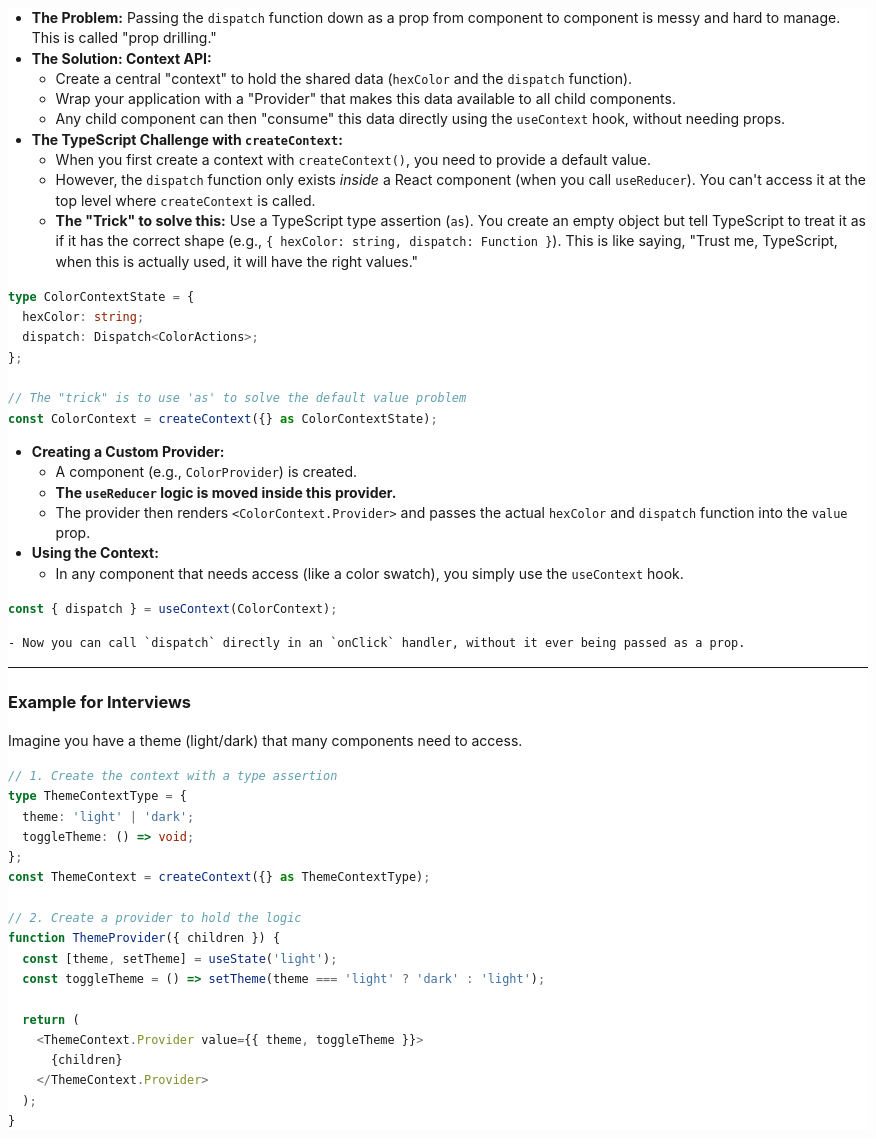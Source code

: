 - **The Problem:** Passing the `dispatch` function down as a prop from component to component is messy and hard to manage. This is called "prop drilling."
- **The Solution: Context API:**
  - Create a central "context" to hold the shared data (`hexColor` and the `dispatch` function).
  - Wrap your application with a "Provider" that makes this data available to all child components.
  - Any child component can then "consume" this data directly using the `useContext` hook, without needing props.
- **The TypeScript Challenge with `createContext`:**
  - When you first create a context with `createContext()`, you need to provide a default value.
  - However, the `dispatch` function only exists *inside* a React component (when you call `useReducer`). You can't access it at the top level where `createContext` is called.
  - **The "Trick" to solve this:** Use a TypeScript type assertion (`as`). You create an empty object but tell TypeScript to treat it as if it has the correct shape (e.g., `{ hexColor: string, dispatch: Function }`). This is like saying, "Trust me, TypeScript, when this is actually used, it will have the right values."

```typescript
type ColorContextState = {
  hexColor: string;
  dispatch: Dispatch<ColorActions>;
};

// The "trick" is to use 'as' to solve the default value problem
const ColorContext = createContext({} as ColorContextState);
```

- **Creating a Custom Provider:**
  - A component (e.g., `ColorProvider`) is created.
  - **The `useReducer` logic is moved inside this provider.**
  - The provider then renders `<ColorContext.Provider>` and passes the actual `hexColor` and `dispatch` function into the `value` prop.
- **Using the Context:**
  - In any component that needs access (like a color swatch), you simply use the `useContext` hook.

```typescript
const { dispatch } = useContext(ColorContext);
```

    - Now you can call `dispatch` directly in an `onClick` handler, without it ever being passed as a prop.

***

### Example for Interviews

Imagine you have a theme (light/dark) that many components need to access.

```typescript
// 1. Create the context with a type assertion
type ThemeContextType = {
  theme: 'light' | 'dark';
  toggleTheme: () => void;
};
const ThemeContext = createContext({} as ThemeContextType);

// 2. Create a provider to hold the logic
function ThemeProvider({ children }) {
  const [theme, setTheme] = useState('light');
  const toggleTheme = () => setTheme(theme === 'light' ? 'dark' : 'light');

  return (
    <ThemeContext.Provider value={{ theme, toggleTheme }}>
      {children}
    </ThemeContext.Provider>
  );
}

```